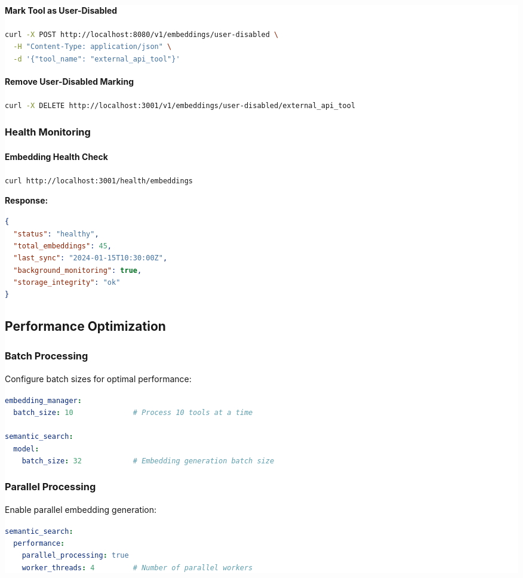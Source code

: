 #### Mark Tool as User-Disabled
```bash
curl -X POST http://localhost:8080/v1/embeddings/user-disabled \
  -H "Content-Type: application/json" \
  -d '{"tool_name": "external_api_tool"}'
```

#### Remove User-Disabled Marking
```bash
curl -X DELETE http://localhost:3001/v1/embeddings/user-disabled/external_api_tool
```

### Health Monitoring

#### Embedding Health Check
```bash
curl http://localhost:3001/health/embeddings
```

**Response:**
```json
{
  "status": "healthy",
  "total_embeddings": 45,
  "last_sync": "2024-01-15T10:30:00Z",
  "background_monitoring": true,
  "storage_integrity": "ok"
}
```

## Performance Optimization

### Batch Processing

Configure batch sizes for optimal performance:

```yaml
embedding_manager:
  batch_size: 10              # Process 10 tools at a time
  
semantic_search:
  model:
    batch_size: 32            # Embedding generation batch size
```

### Parallel Processing

Enable parallel embedding generation:

```yaml
semantic_search:
  performance:
    parallel_processing: true
    worker_threads: 4         # Number of parallel workers
```

